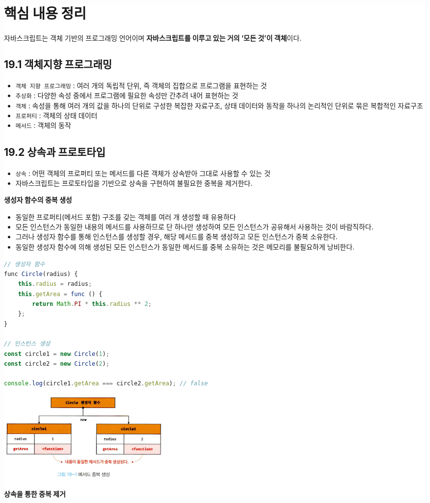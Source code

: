 # **핵심 내용 정리**

자바스크립트는 객체 기반의 프로그래밍 언어이며 **자바스크립트를 이루고 있는 거의 ‘모든 것’이 객체**이다.

## **19.1 객체지향 프로그래밍**

- `객체 지향 프로그래밍` : 여러 개의 독립적 단위, 즉 객체의 집합으로 프로그램을 표현하는 것
- `추상화` : 다양한 속성 중에서 프로그램에 필요한 속성만 간추려 내어 표현하는 것
- `객체` : 속성을 통해 여러 개의 값을 하나의 단위로 구성한 복잡한 자료구조, 상태 데이터와 동작을 하나의 논리적인 단위로 묶은 복합적인 자료구조
- `프로퍼티` : 객체의 상태 데이터
- `메서드` : 객체의 동작

## 19.2 상속과 프로토타입

- `상속` : 어떤 객체의 프로퍼티 또는 메서드를 다른 객체가 상속받아 그대로 사용할 수 있는 것
- 자바스크립트는 프로토타입을 기반으로 상속을 구현하여 불필요한 중복을 제거한다.

**생성자 함수의 중복 생성**

- 동일한 프로퍼티(메서드 포함) 구조를 갖는 객체를 여러 개 생성할 때 유용하다
- 모든 인스턴스가 동일한 내용의 메서드를 사용하므로 단 하나만 생성하여 모든 인스턴스가 공유해서 사용하는 것이 바람직하다.
- 그러나 생성자 함수를 통해 인스턴스를 생성할 경우, 해당 메서드를 중복 생성하고 모든 인스턴스가 중복 소유한다.
- 동일한 생성자 함수에 의해 생성된 모든 인스턴스가 동일한 메서드를 중복 소유하는 것은 메모리를 불필요하게 낭비한다.

```jsx
// 생성자 함수
func Circle(radius) {
	this.radius = radius;
	this.getArea = func () {
		return Math.PI * this.radius ** 2;
	};
}

// 인스턴스 생성
const circle1 = new Circle(1);
const circle2 = new Circle(2);

console.log(circle1.getArea === circle2.getArea); // false
```

![19-1. 메서드 중복 생성](./image/1.png)

**상속을 통한 중복 제거**
